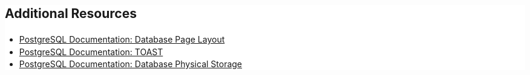 ## Additional Resources

- [PostgreSQL Documentation: Database Page Layout](https://www.postgresql.org/docs/current/storage-page-layout.html)
- [PostgreSQL Documentation: TOAST](https://www.postgresql.org/docs/current/storage-toast.html)
- [PostgreSQL Documentation: Database Physical Storage](https://www.postgresql.org/docs/current/storage.html)
